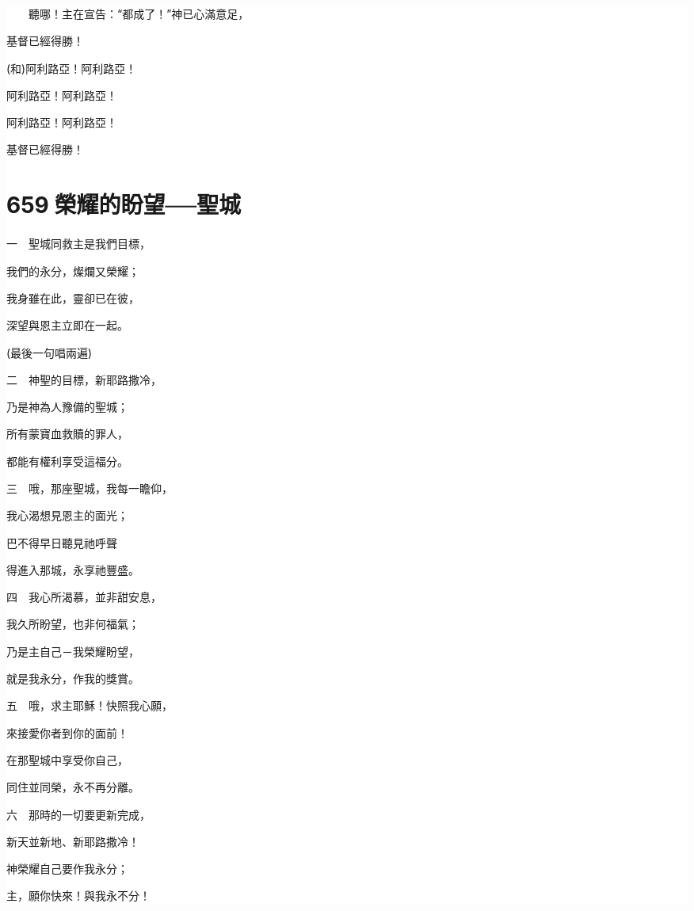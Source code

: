 　　聽哪！主在宣告：“都成了！”神已心滿意足，

基督已經得勝！

(和)阿利路亞！阿利路亞！

阿利路亞！阿利路亞！

阿利路亞！阿利路亞！

基督已經得勝！

# 659 榮耀的盼望──聖城

一　聖城同救主是我們目標，

我們的永分，燦爛又榮耀；

我身雖在此，靈卻已在彼，

深望與恩主立即在一起。

(最後一句唱兩遍)

二　神聖的目標，新耶路撒冷，

乃是神為人豫備的聖城；

所有蒙寶血救贖的罪人，

都能有權利享受這福分。

三　哦，那座聖城，我每一瞻仰，

我心渴想見恩主的面光；

巴不得早日聽見祂呼聲

得進入那城，永享祂豐盛。

四　我心所渴慕，並非甜安息，

我久所盼望，也非何福氣；

乃是主自己－我榮耀盼望，

就是我永分，作我的獎賞。

五　哦，求主耶穌！快照我心願，

來接愛你者到你的面前！

在那聖城中享受你自己，

同住並同榮，永不再分離。

六　那時的一切要更新完成，

新天並新地、新耶路撒冷！

神榮耀自己要作我永分；

主，願你快來！與我永不分！
